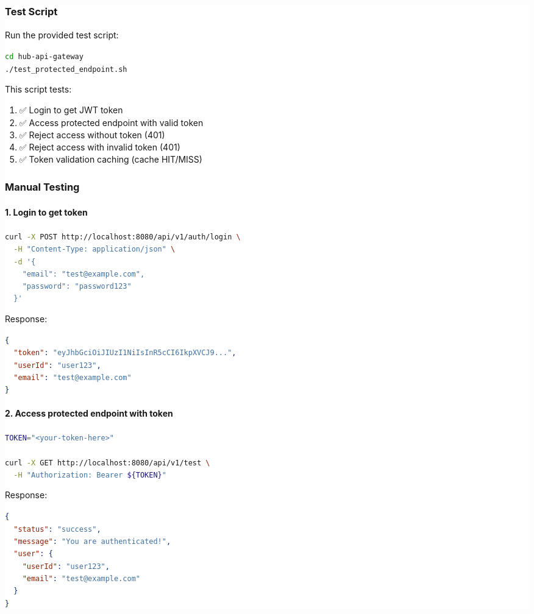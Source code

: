 ### Test Script

Run the provided test script:

```bash
cd hub-api-gateway
./test_protected_endpoint.sh
```

This script tests:
1. ✅ Login to get JWT token
2. ✅ Access protected endpoint with valid token
3. ✅ Reject access without token (401)
4. ✅ Reject access with invalid token (401)
5. ✅ Token validation caching (cache HIT/MISS)

### Manual Testing

#### 1. Login to get token
```bash
curl -X POST http://localhost:8080/api/v1/auth/login \
  -H "Content-Type: application/json" \
  -d '{
    "email": "test@example.com",
    "password": "password123"
  }'
```

Response:
```json
{
  "token": "eyJhbGciOiJIUzI1NiIsInR5cCI6IkpXVCJ9...",
  "userId": "user123",
  "email": "test@example.com"
}
```

#### 2. Access protected endpoint with token
```bash
TOKEN="<your-token-here>"

curl -X GET http://localhost:8080/api/v1/test \
  -H "Authorization: Bearer ${TOKEN}"
```

Response:
```json
{
  "status": "success",
  "message": "You are authenticated!",
  "user": {
    "userId": "user123",
    "email": "test@example.com"
  }
}
```
